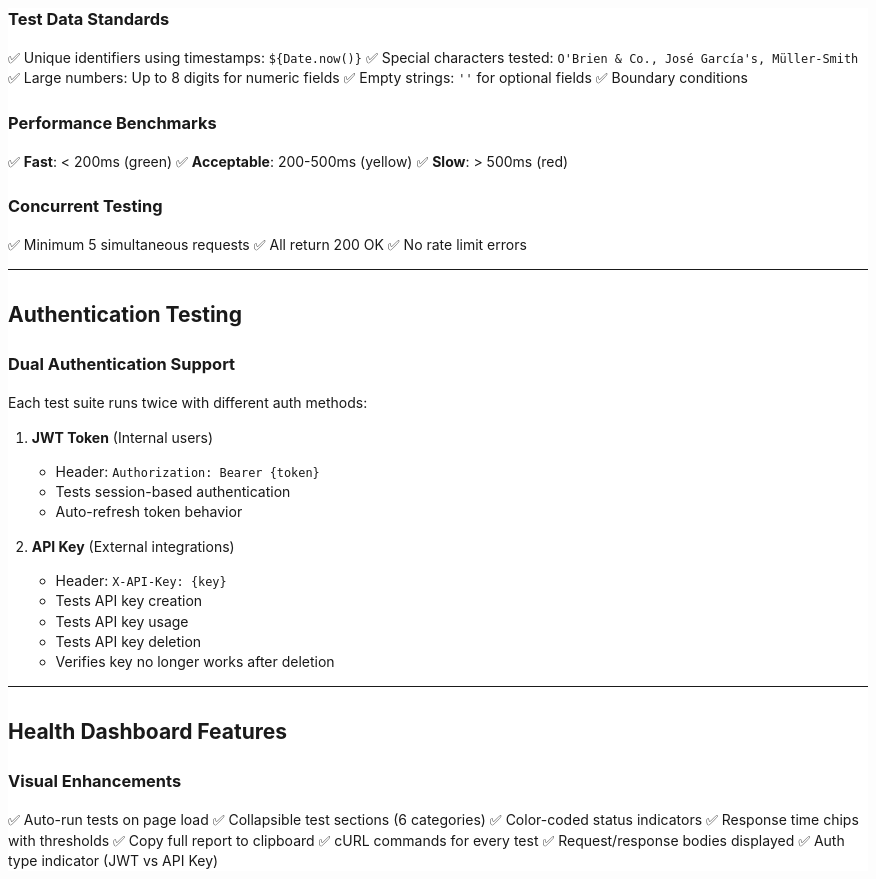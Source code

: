### Test Data Standards
✅ Unique identifiers using timestamps: `${Date.now()}`
✅ Special characters tested: `O'Brien & Co., José García's, Müller-Smith`
✅ Large numbers: Up to 8 digits for numeric fields
✅ Empty strings: `''` for optional fields
✅ Boundary conditions

### Performance Benchmarks
✅ **Fast**: < 200ms (green)
✅ **Acceptable**: 200-500ms (yellow)
✅ **Slow**: > 500ms (red)

### Concurrent Testing
✅ Minimum 5 simultaneous requests
✅ All return 200 OK
✅ No rate limit errors

---

## Authentication Testing

### Dual Authentication Support
Each test suite runs twice with different auth methods:

1. **JWT Token** (Internal users)
   - Header: `Authorization: Bearer {token}`
   - Tests session-based authentication
   - Auto-refresh token behavior

2. **API Key** (External integrations)
   - Header: `X-API-Key: {key}`
   - Tests API key creation
   - Tests API key usage
   - Tests API key deletion
   - Verifies key no longer works after deletion

---

## Health Dashboard Features

### Visual Enhancements
✅ Auto-run tests on page load
✅ Collapsible test sections (6 categories)
✅ Color-coded status indicators
✅ Response time chips with thresholds
✅ Copy full report to clipboard
✅ cURL commands for every test
✅ Request/response bodies displayed
✅ Auth type indicator (JWT vs API Key)
